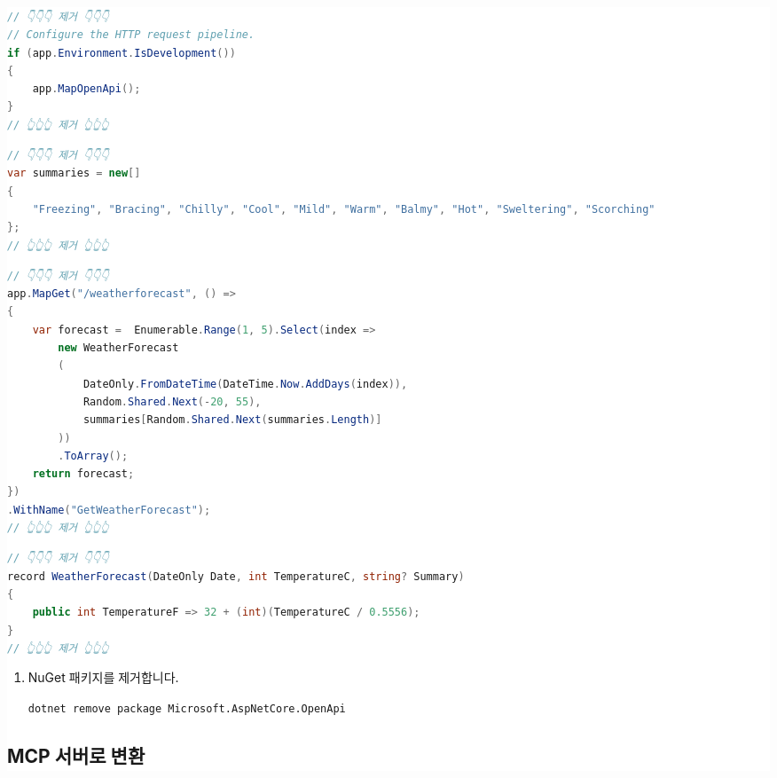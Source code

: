    ```csharp
   // 👇👇👇 제거 👇👇👇
   // Configure the HTTP request pipeline.
   if (app.Environment.IsDevelopment())
   {
       app.MapOpenApi();
   }
   // 👆👆👆 제거 👆👆👆
   ```

   ```csharp
   // 👇👇👇 제거 👇👇👇
   var summaries = new[]
   {
       "Freezing", "Bracing", "Chilly", "Cool", "Mild", "Warm", "Balmy", "Hot", "Sweltering", "Scorching"
   };
   // 👆👆👆 제거 👆👆👆
   ```

   ```csharp
   // 👇👇👇 제거 👇👇👇
   app.MapGet("/weatherforecast", () =>
   {
       var forecast =  Enumerable.Range(1, 5).Select(index =>
           new WeatherForecast
           (
               DateOnly.FromDateTime(DateTime.Now.AddDays(index)),
               Random.Shared.Next(-20, 55),
               summaries[Random.Shared.Next(summaries.Length)]
           ))
           .ToArray();
       return forecast;
   })
   .WithName("GetWeatherForecast");
   // 👆👆👆 제거 👆👆👆
   ```

   ```csharp
   // 👇👇👇 제거 👇👇👇
   record WeatherForecast(DateOnly Date, int TemperatureC, string? Summary)
   {
       public int TemperatureF => 32 + (int)(TemperatureC / 0.5556);
   }
   // 👆👆👆 제거 👆👆👆
   ```

1. NuGet 패키지를 제거합니다.

    ```bash
    dotnet remove package Microsoft.AspNetCore.OpenApi
    ```

## MCP 서버로 변환
